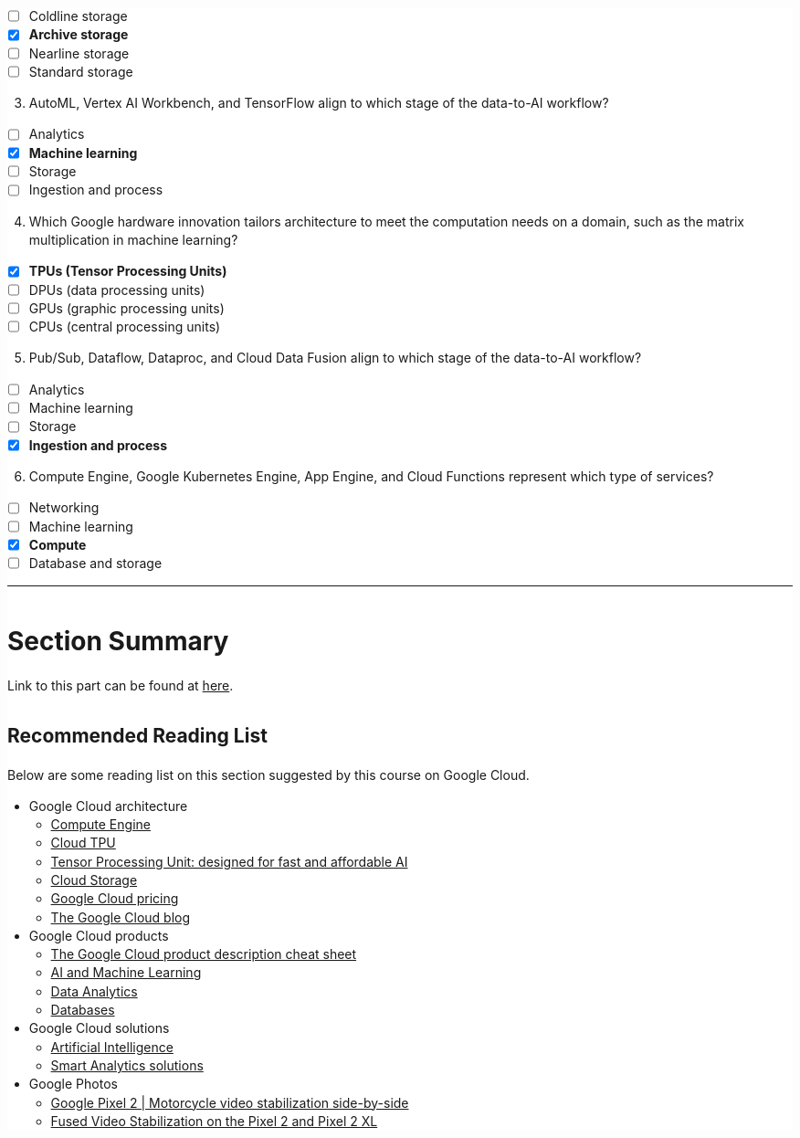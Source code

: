 * [ ] Coldline storage
* [X] **Archive storage**
* [ ] Nearline storage
* [ ] Standard storage

3. AutoML, Vertex AI Workbench, and TensorFlow align to which stage of the data-to-AI workflow?

* [ ] Analytics
* [X] **Machine learning**
* [ ] Storage
* [ ] Ingestion and process

4. Which Google hardware innovation tailors architecture to meet the computation needs on a domain, such as the matrix multiplication in machine learning?

* [X] **TPUs (Tensor Processing Units)**
* [ ] DPUs (data processing units)
* [ ] GPUs (graphic processing units)
* [ ] CPUs (central processing units)

5. Pub/Sub, Dataflow, Dataproc, and Cloud Data Fusion align to which stage of the data-to-AI workflow?

* [ ] Analytics
* [ ] Machine learning
* [ ] Storage
* [X] **Ingestion and process**

6. Compute Engine, Google Kubernetes Engine, App Engine, and Cloud Functions represent which type of services?

* [ ] Networking
* [ ] Machine learning
* [X] **Compute**
* [ ] Database and storage

---

# Section Summary

Link to this part can be found at [here](https://youtu.be/-vDARzrKIEg).

## Recommended Reading List

Below are some reading list on this section suggested by this course on Google Cloud.

* Google Cloud architecture
    * [Compute Engine](https://cloud.google.com/compute/)
    * [Cloud TPU](https://cloud.google.com/tpu/)
    * [Tensor Processing Unit: designed for fast and affordable AI](https://storage.googleapis.com/nexttpu/index.html)
    * [Cloud Storage](https://cloud.google.com/storage/)
    * [Google Cloud pricing](https://cloud.google.com/pricing/)
    * [The Google Cloud blog](https://cloud.google.com/blog/)
* Google Cloud products
    * [The Google Cloud product description cheat sheet](https://googlecloudcheatsheet.withgoogle.com/)
    * [AI and Machine Learning](https://cloud.google.com/products#section-3)
    * [Data Analytics](https://cloud.google.com/products#section-7on-3)
    * [Databases](https://cloud.google.com/products#section-8)
* Google Cloud solutions
    * [Artificial Intelligence](https://cloud.google.com/solutions#section-4)
    * [Smart Analytics solutions](https://cloud.google.com/products/big-data/)
* Google Photos
    * [Google Pixel 2 | Motorcycle video stabilization side-by-side](https://www.youtube.com/watch?time_continue=10&v=x5rHog6RnNQ)
    * [Fused Video Stabilization on the Pixel 2 and Pixel 2 XL](http://ai.googleblog.com/2017/11/fused-video-stabilization-on-pixel-2.html)